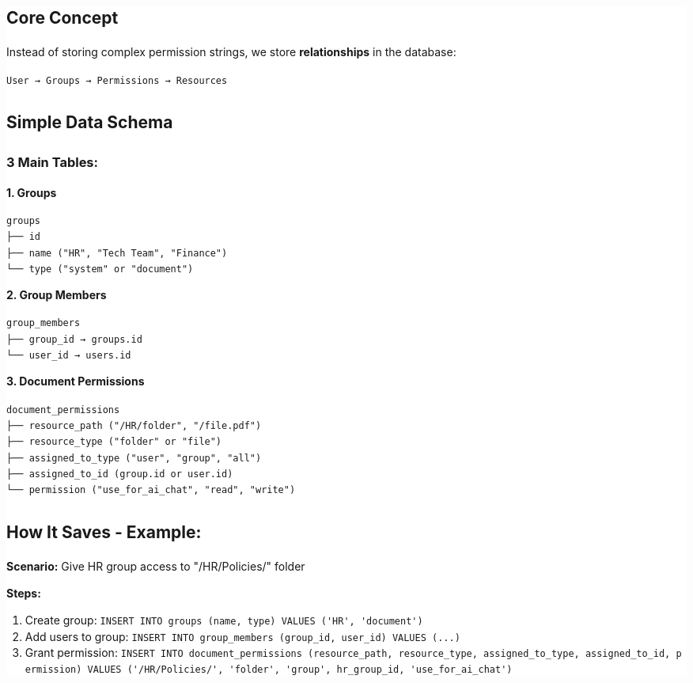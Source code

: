 ## **Core Concept**

Instead of storing complex permission strings, we store **relationships** in the database:

```
User → Groups → Permissions → Resources
```

## **Simple Data Schema**

### **3 Main Tables:**

**1. Groups**

```
groups
├── id
├── name ("HR", "Tech Team", "Finance")
└── type ("system" or "document")

```

**2. Group Members**

```
group_members
├── group_id → groups.id
└── user_id → users.id

```

**3. Document Permissions**

```
document_permissions
├── resource_path ("/HR/folder", "/file.pdf")
├── resource_type ("folder" or "file")
├── assigned_to_type ("user", "group", "all")
├── assigned_to_id (group.id or user.id)
└── permission ("use_for_ai_chat", "read", "write")

```

## **How It Saves - Example:**

**Scenario:** Give HR group access to "/HR/Policies/" folder

**Steps:**

1. Create group: `INSERT INTO groups (name, type) VALUES ('HR', 'document')`
2. Add users to group: `INSERT INTO group_members (group_id, user_id) VALUES (...)`
3. Grant permission: `INSERT INTO document_permissions (resource_path, resource_type, assigned_to_type, assigned_to_id, permission) VALUES ('/HR/Policies/', 'folder', 'group', hr_group_id, 'use_for_ai_chat')`
